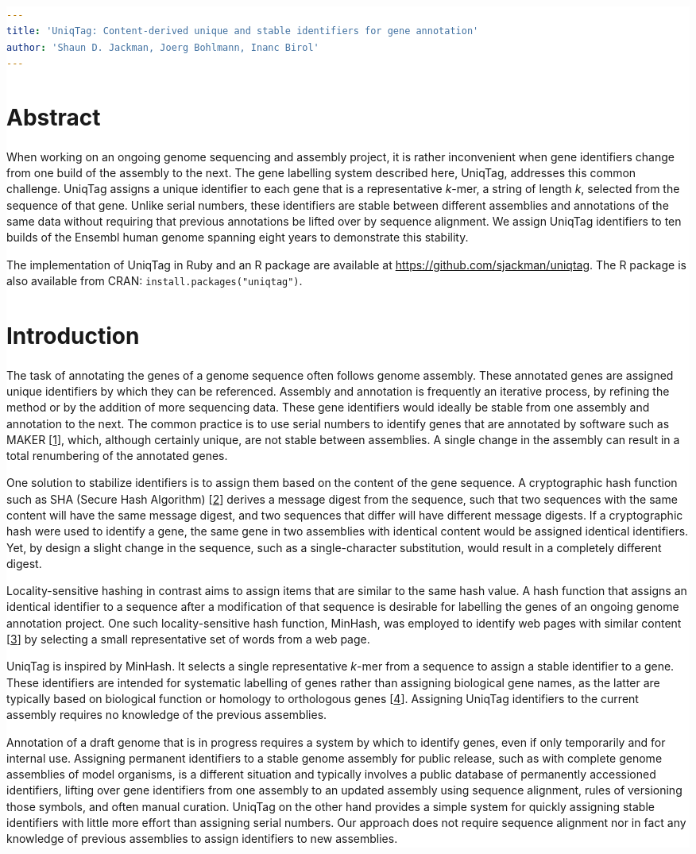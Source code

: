 ```yaml
---
title: 'UniqTag: Content-derived unique and stable identifiers for gene annotation'
author: 'Shaun D. Jackman, Joerg Bohlmann, Inanc Birol'
---
```


# Abstract

When working on an ongoing genome sequencing and assembly project, it is rather inconvenient when gene identifiers change from one build of the assembly to the next. The gene labelling system described here, UniqTag, addresses this common challenge. UniqTag assigns a unique identifier to each gene that is a representative *k*-mer, a string of length *k*, selected from the sequence of that gene. Unlike serial numbers, these identifiers are stable between different assemblies and annotations of the same data without requiring that previous annotations be lifted over by sequence alignment. We assign UniqTag identifiers to ten builds of the Ensembl human genome spanning eight years to demonstrate this stability.

The implementation of UniqTag in Ruby and an R package are available at <https://github.com/sjackman/uniqtag>. The R package is also available from CRAN: `install.packages("uniqtag")`.

# Introduction

The task of annotating the genes of a genome sequence often follows genome assembly. These annotated genes are assigned unique identifiers by which they can be referenced. Assembly and annotation is frequently an iterative process, by refining the method or by the addition of more sequencing data. These gene identifiers would ideally be stable from one assembly and annotation to the next. The common practice is to use serial numbers to identify genes that are annotated by software such as MAKER [[1][campbell2014maker]], which, although certainly unique, are not stable between assemblies. A single change in the assembly can result in a total renumbering of the annotated genes.

One solution to stabilize identifiers is to assign them based on the content of the gene sequence. A cryptographic hash function such as SHA (Secure Hash Algorithm) [[2][dang2012shs]] derives a message digest from the sequence, such that two sequences with the same content will have the same message digest, and two sequences that differ will have different message digests. If a cryptographic hash were used to identify a gene, the same gene in two assemblies with identical content would be assigned identical identifiers. Yet, by design a slight change in the sequence, such as a single-character substitution, would result in a completely different digest.

Locality-sensitive hashing in contrast aims to assign items that are similar to the same hash value. A hash function that assigns an identical identifier to a sequence after a modification of that sequence is desirable for labelling the genes of an ongoing genome annotation project. One such locality-sensitive hash function, MinHash, was employed to identify web pages with similar content [[3][broder1997resemblance]] by selecting a small representative set of words from a web page.

UniqTag is inspired by MinHash. It selects a single representative *k*-mer from a sequence to assign a stable identifier to a gene. These identifiers are intended for systematic labelling of genes rather than assigning biological gene names, as the latter are typically based on biological function or homology to orthologous genes [[4][wain2002guidelines]]. Assigning UniqTag identifiers to the current assembly requires no knowledge of the previous assemblies.

Annotation of a draft genome that is in progress requires a system by which to identify genes, even if only temporarily and for internal use. Assigning permanent identifiers to a stable genome assembly for public release, such as with complete genome assemblies of model organisms, is a different situation and typically involves a public database of permanently accessioned identifiers, lifting over gene identifiers from one assembly to an updated assembly using sequence alignment, rules of versioning those symbols, and often manual curation. UniqTag on the other hand provides a simple system for quickly assigning stable identifiers with little more effort than assigning serial numbers. Our approach does not require sequence alignment nor in fact any knowledge of previous assemblies to assign identifiers to new assemblies.


[broder1997resemblance]: http://dx.doi.org/10.1109/SEQUEN.1997.666900
[campbell2014maker]: http://dx.doi.org/10.1104/pp.113.230144
[cunningham2015ensembl]: http://dx.doi.org/10.1093/nar/gku1010
[dang2012shs]: http://www.nist.gov/manuscript-publication-search.cfm?pub_id=910977
[wain2002guidelines]: http://dx.doi.org/10.1006/geno.2002.6748